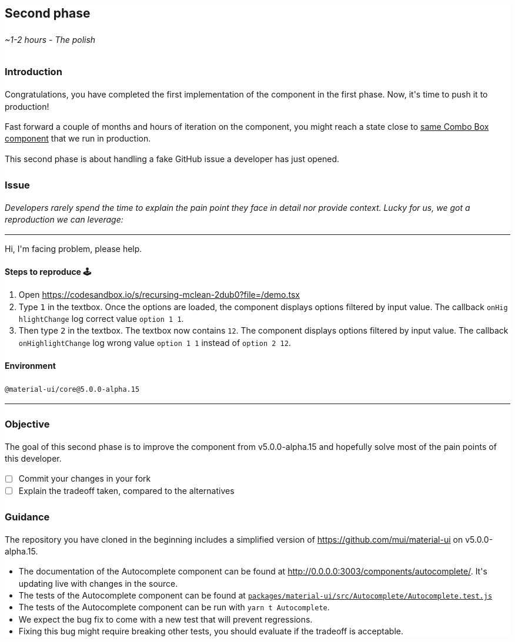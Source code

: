 ## Second phase

###### _~1-2 hours - The polish_

### Introduction

Congratulations, you have completed the first implementation of the component in the first phase. Now, it's time to push it to production!

Fast forward a couple of months and hours of iteration on the component, you might reach a state close to [same Combo Box component](https://mui.com/components/autocomplete/) that we run in production.

This second phase is about handling a fake GitHub issue a developer has just opened.

### Issue

_Developers rarely spend the time to explain the pain point they face in detail nor provide context. Lucky for us, we got a reproduction we can leverage:_

---

Hi, I'm facing problem, please help.

#### Steps to reproduce 🕹

1. Open https://codesandbox.io/s/recursing-mclean-2dub0?file=/demo.tsx
2. Type <kbd>1</kbd> in the textbox. Once the options are loaded, the component displays options filtered by input value. The callback `onHighlightChange` log correct value `option 1 1`.
3. Then type <kbd>2</kbd> in the textbox. The textbox now contains `12`. The component displays options filtered by input value. The callback `onHighlightChange` log wrong value `option 1 1` instead of `option 2 12`.

#### Environment

`@material-ui/core@5.0.0-alpha.15`

---

### Objective

The goal of this second phase is to improve the component from v5.0.0-alpha.15 and hopefully solve most of the pain points of this developer.

- [ ] Commit your changes in your fork
- [ ] Explain the tradeoff taken, compared to the alternatives

### Guidance

The repository you have cloned in the beginning includes a simplified version of https://github.com/mui/material-ui on v5.0.0-alpha.15.

- The documentation of the Autocomplete component can be found at http://0.0.0.0:3003/components/autocomplete/. It's updating live with changes in the source.
- The tests of the Autocomplete component can be found at [`packages/material-ui/src/Autocomplete/Autocomplete.test.js`](https://github.com/mui/react-technical-challenge/blob/master/packages/material-ui/src/Autocomplete/Autocomplete.test.js)
- The tests of the Autocomplete component can be run with `yarn t Autocomplete`.
- We expect the bug fix to come with a new test that will prevent regressions.
- Fixing this bug might require breaking other tests, you should evaluate if the tradeoff is acceptable.
